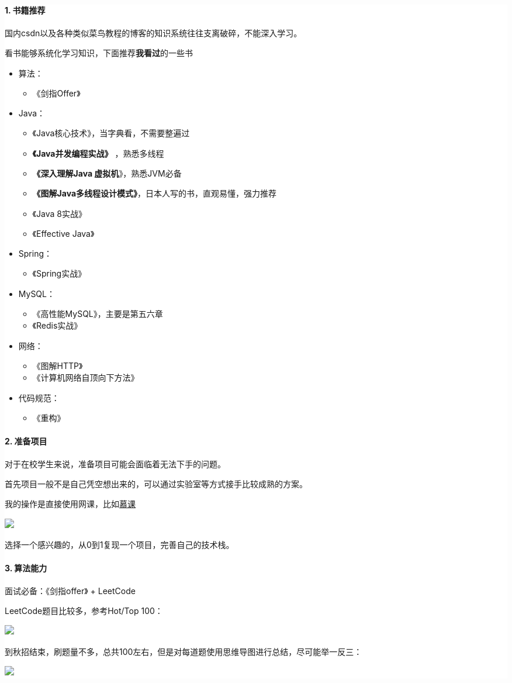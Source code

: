 #### 1. 书籍推荐

国内csdn以及各种类似菜鸟教程的博客的知识系统往往支离破碎，不能深入学习。

看书能够系统化学习知识，下面推荐**我看过**的一些书

- 算法：
  - 《剑指Offer》

- Java：
  - 《Java核心技术》，当字典看，不需要整遍过

  - **《Java并发编程实战》** ，熟悉多线程
  -  **《深入理解Java 虚拟机**》，熟悉JVM必备
  - **《图解Java多线程设计模式》**，日本人写的书，直观易懂，强力推荐
  - 《Java 8实战》
  - 《Effective Java》

- Spring：
  - 《Spring实战》

- MySQL：
  - 《高性能MySQL》，主要是第五六章
  - 《Redis实战》
- 网络：
  - 《图解HTTP》
  - 《计算机网络自顶向下方法》

- 代码规范：
  - 《重构》

#### 2. 准备项目

对于在校学生来说，准备项目可能会面临着无法下手的问题。

首先项目一般不是自己凭空想出来的，可以通过实验室等方式接手比较成熟的方案。

我的操作是直接使用网课，比如[慕课](https://www.imooc.com/)

![](pics/mooc.png)

选择一个感兴趣的，从0到1复现一个项目，完善自己的技术栈。



#### 3. 算法能力

面试必备：《剑指offer》 + LeetCode 

LeetCode题目比较多，参考Hot/Top 100：

![](pics/leetcode2.png)

到秋招结束，刷题量不多，总共100左右，但是对每道题使用思维导图进行总结，尽可能举一反三：

![](pics/leetcode3.png)


